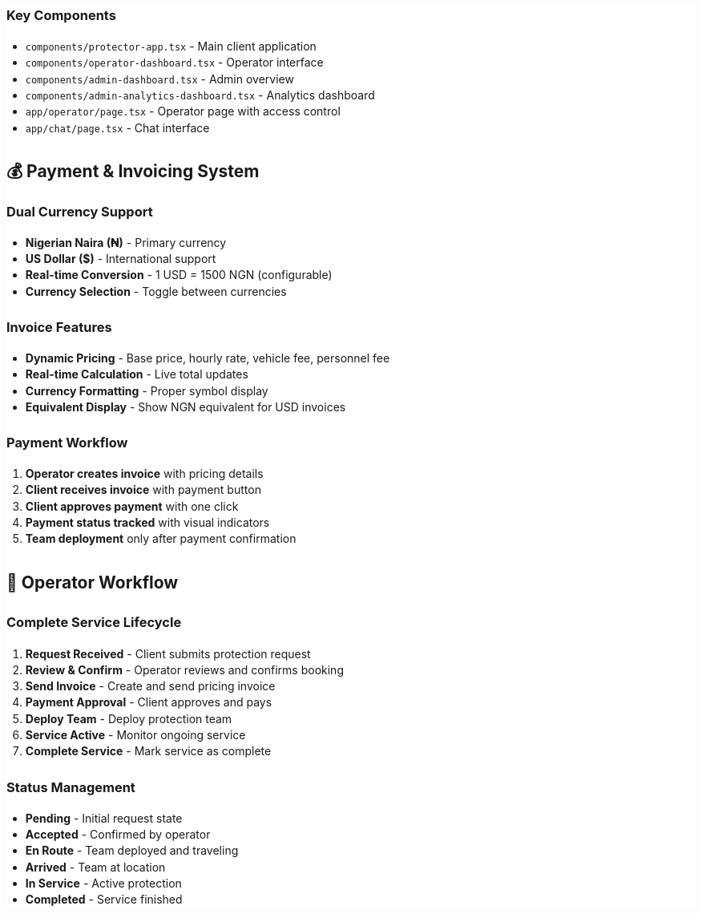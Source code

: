### **Key Components**
- `components/protector-app.tsx` - Main client application
- `components/operator-dashboard.tsx` - Operator interface
- `components/admin-dashboard.tsx` - Admin overview
- `components/admin-analytics-dashboard.tsx` - Analytics dashboard
- `app/operator/page.tsx` - Operator page with access control
- `app/chat/page.tsx` - Chat interface

## 💰 Payment & Invoicing System

### **Dual Currency Support**
- **Nigerian Naira (₦)** - Primary currency
- **US Dollar ($)** - International support
- **Real-time Conversion** - 1 USD = 1500 NGN (configurable)
- **Currency Selection** - Toggle between currencies

### **Invoice Features**
- **Dynamic Pricing** - Base price, hourly rate, vehicle fee, personnel fee
- **Real-time Calculation** - Live total updates
- **Currency Formatting** - Proper symbol display
- **Equivalent Display** - Show NGN equivalent for USD invoices

### **Payment Workflow**
1. **Operator creates invoice** with pricing details
2. **Client receives invoice** with payment button
3. **Client approves payment** with one click
4. **Payment status tracked** with visual indicators
5. **Team deployment** only after payment confirmation

## 🚀 Operator Workflow

### **Complete Service Lifecycle**
1. **Request Received** - Client submits protection request
2. **Review & Confirm** - Operator reviews and confirms booking
3. **Send Invoice** - Create and send pricing invoice
4. **Payment Approval** - Client approves and pays
5. **Deploy Team** - Deploy protection team
6. **Service Active** - Monitor ongoing service
7. **Complete Service** - Mark service as complete

### **Status Management**
- **Pending** - Initial request state
- **Accepted** - Confirmed by operator
- **En Route** - Team deployed and traveling
- **Arrived** - Team at location
- **In Service** - Active protection
- **Completed** - Service finished
